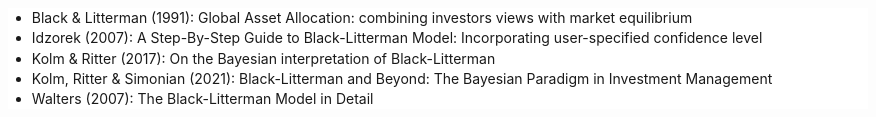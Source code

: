   - Black & Litterman (1991): Global Asset Allocation: combining investors views with market equilibrium
  - Idzorek (2007): A Step-By-Step Guide to Black-Litterman Model: Incorporating user-specified confidence level
  - Kolm & Ritter (2017): On the Bayesian interpretation of Black-Litterman
  - Kolm, Ritter & Simonian (2021): Black-Litterman and Beyond: The Bayesian Paradigm in Investment Management
  - Walters (2007): The Black-Litterman Model in Detail
